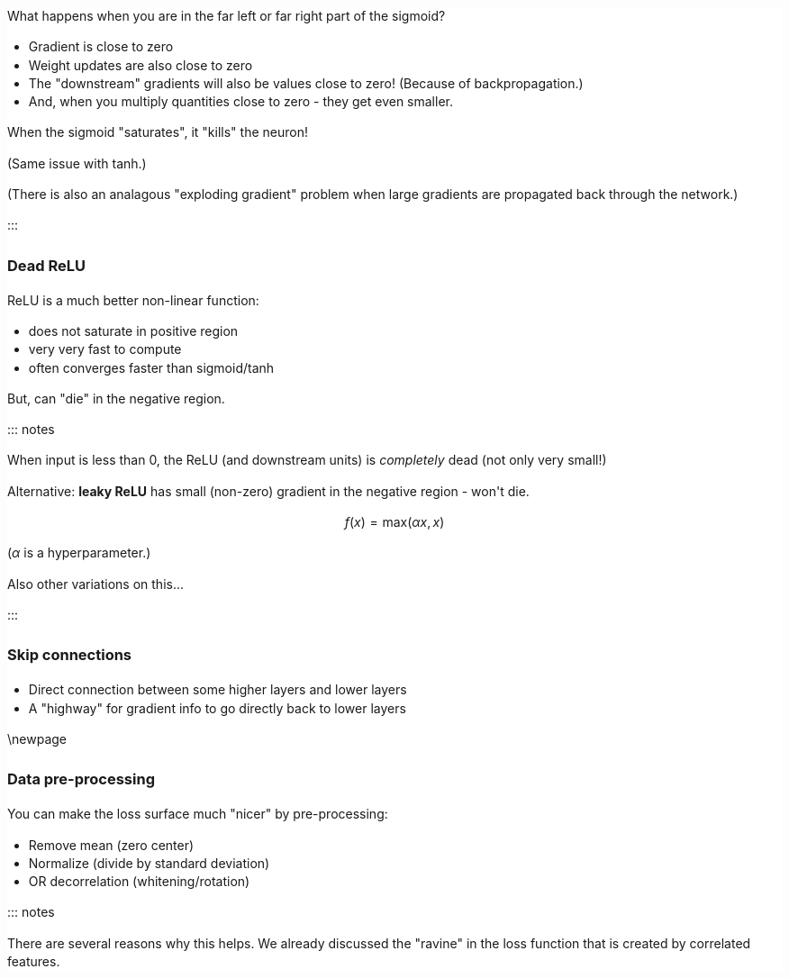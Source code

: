What happens when you are in the far left or far right part of the sigmoid?

* Gradient is close to zero
* Weight updates are also close to zero
* The "downstream" gradients will also be values close to zero! (Because of backpropagation.)
* And, when you multiply quantities close to zero - they get even smaller.

When the sigmoid "saturates", it "kills" the neuron!

(Same issue with tanh.)

(There is also an analagous "exploding gradient" problem when large gradients are propagated back through the network.)

:::


### Dead ReLU

ReLU is a much better non-linear function:

* does not saturate in positive region
* very very fast to compute
* often converges faster than sigmoid/tanh

But, can "die" in the negative region.

::: notes

When input is less than 0, the ReLU (and downstream units) is *completely* dead (not only very small!)

Alternative: **leaky ReLU** has small (non-zero) gradient in the negative region - won't die. 

$$f(x) = \text{max}(\alpha x, x)$$

($\alpha$ is a hyperparameter.)

Also other variations on this...

:::

### Skip connections

* Direct connection between some higher layers and lower layers
* A "highway" for gradient info to go directly back to lower layers

\newpage

### Data pre-processing

You can make the loss surface much "nicer" by pre-processing:

* Remove mean (zero center)
* Normalize (divide by standard deviation)
* OR decorrelation (whitening/rotation)

::: notes

There are several reasons why this helps. We already discussed the "ravine" in the loss function that is created by correlated features. 
